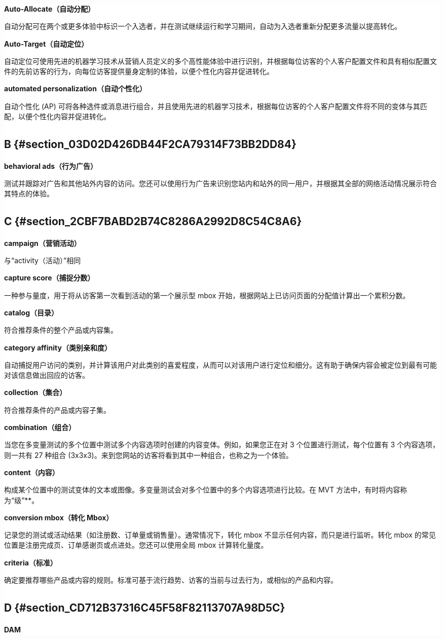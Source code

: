 **Auto-Allocate（自动分配）**

自动分配可在两个或更多体验中标识一个入选者，并在测试继续运行和学习期间，自动为入选者重新分配更多流量以提高转化。

**Auto-Target（自动定位）**

自动定位可使用先进的机器学习技术从营销人员定义的多个高性能体验中进行识别，并根据每位访客的个人客户配置文件和具有相似配置文件的先前访客的行为，向每位访客提供量身定制的体验，以便个性化内容并促进转化。

**automated personalization（自动个性化）**

自动个性化 (AP) 可将各种选件或消息进行组合，并且使用先进的机器学习技术，根据每位访客的个人客户配置文件将不同的变体与其匹配，以便个性化内容并促进转化。

## B {#section_03D02D426DB44F2CA79314F73BB2DD84}

**behavioral ads（行为广告）**

测试并跟踪对广告和其他站外内容的访问。您还可以使用行为广告来识别您站内和站外的同一用户，并根据其全部的网络活动情况展示符合其特点的体验。

## C {#section_2CBF7BABD2B74C8286A2992D8C54C8A6}

**campaign（营销活动）**

与“activity（活动）”相同

**capture score（捕捉分数）**

一种参与量度，用于将从访客第一次看到活动的第一个展示型 mbox 开始，根据网站上已访问页面的分配值计算出一个累积分数。

**catalog（目录）**

符合推荐条件的整个产品或内容集。

**category affinity（类别亲和度）**

自动捕捉用户访问的类别，并计算该用户对此类别的喜爱程度，从而可以对该用户进行定位和细分。这有助于确保内容会被定位到最有可能对该信息做出回应的访客。

**collection（集合）**

符合推荐条件的产品或内容子集。

**combination（组合）**

当您在多变量测试的多个位置中测试多个内容选项时创建的内容变体。例如，如果您正在对 3 个位置进行测试，每个位置有 3 个内容选项，则一共有 27 种组合 (3x3x3)。来到您网站的访客将看到其中一种组合，也称之为一个体验。

**content（内容）**

构成某个位置中的测试变体的文本或图像。多变量测试会对多个位置中的多个内容选项进行比较。在 MVT 方法中，有时将内容称为“级”**。

**conversion mbox（转化 Mbox）**

记录您的测试或活动结果（如注册数、订单量或销售量）。通常情况下，转化 mbox 不显示任何内容，而只是进行监听。转化 mbox 的常见位置是注册完成页、订单感谢页或点进处。您还可以使用全局 mbox 计算转化量度。

**criteria（标准）**

确定要推荐哪些产品或内容的规则。标准可基于流行趋势、访客的当前与过去行为，或相似的产品和内容。

## D {#section_CD712B37316C45F58F82113707A98D5C}

**DAM**
